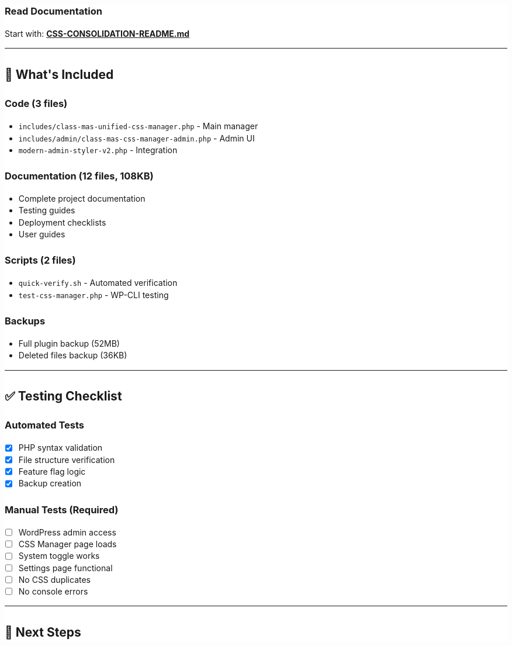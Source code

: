 ### Read Documentation
Start with: **[CSS-CONSOLIDATION-README.md](CSS-CONSOLIDATION-README.md)**

---

## 📁 What's Included

### Code (3 files)
- `includes/class-mas-unified-css-manager.php` - Main manager
- `includes/admin/class-mas-css-manager-admin.php` - Admin UI
- `modern-admin-styler-v2.php` - Integration

### Documentation (12 files, 108KB)
- Complete project documentation
- Testing guides
- Deployment checklists
- User guides

### Scripts (2 files)
- `quick-verify.sh` - Automated verification
- `test-css-manager.php` - WP-CLI testing

### Backups
- Full plugin backup (52MB)
- Deleted files backup (36KB)

---

## ✅ Testing Checklist

### Automated Tests
- [x] PHP syntax validation
- [x] File structure verification
- [x] Feature flag logic
- [x] Backup creation

### Manual Tests (Required)
- [ ] WordPress admin access
- [ ] CSS Manager page loads
- [ ] System toggle works
- [ ] Settings page functional
- [ ] No CSS duplicates
- [ ] No console errors

---

## 🎯 Next Steps
